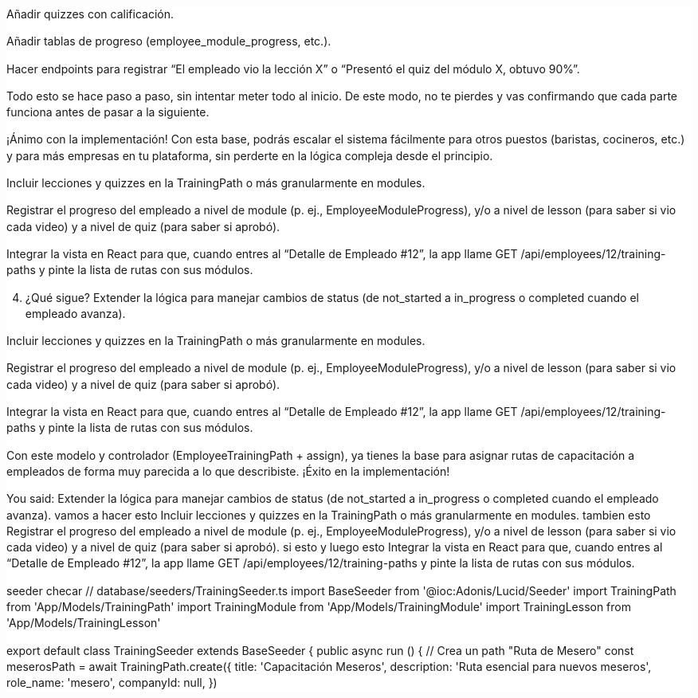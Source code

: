 Añadir quizzes con calificación.

Añadir tablas de progreso (employee_module_progress, etc.).

Hacer endpoints para registrar “El empleado vio la lección X” o “Presentó el quiz del módulo X, obtuvo 90%”.

Todo esto se hace paso a paso, sin intentar meter todo al inicio. De este modo, no te pierdes y vas confirmando que cada parte funciona antes de pasar a la siguiente.

¡Ánimo con la implementación! Con esta base, podrás escalar el sistema fácilmente para otros puestos (baristas, cocineros, etc.) y para más empresas en tu plataforma, sin perderte en la lógica compleja desde el principio.

Incluir lecciones y quizzes en la TrainingPath o más granularmente en modules.

Registrar el progreso del empleado a nivel de module (p. ej., EmployeeModuleProgress), y/o a nivel de lesson (para saber si vio cada video) y a nivel de quiz (para saber si aprobó).

Integrar la vista en React para que, cuando entres al “Detalle de Empleado #12”, la app llame GET /api/employees/12/training-paths y pinte la lista de rutas con sus módulos.

4. ¿Qué sigue?
   Extender la lógica para manejar cambios de status (de not_started a in_progress o completed cuando el empleado avanza).

Incluir lecciones y quizzes en la TrainingPath o más granularmente en modules.

Registrar el progreso del empleado a nivel de module (p. ej., EmployeeModuleProgress), y/o a nivel de lesson (para saber si vio cada video) y a nivel de quiz (para saber si aprobó).

Integrar la vista en React para que, cuando entres al “Detalle de Empleado #12”, la app llame GET /api/employees/12/training-paths y pinte la lista de rutas con sus módulos.

Con este modelo y controlador (EmployeeTrainingPath + assign), ya tienes la base para asignar rutas de capacitación a empleados de forma muy parecida a lo que describiste. ¡Éxito en la implementación!

You said:
Extender la lógica para manejar cambios de status (de not_started a in_progress o completed cuando el empleado avanza). vamos a hacer esto Incluir lecciones y quizzes en la TrainingPath o más granularmente en modules. tambien esto Registrar el progreso del empleado a nivel de module (p. ej., EmployeeModuleProgress), y/o a nivel de lesson (para saber si vio cada video) y a nivel de quiz (para saber si aprobó). si esto y luego esto Integrar la vista en React para que, cuando entres al “Detalle de Empleado #12”, la app llame GET /api/employees/12/training-paths y pinte la lista de rutas con sus módulos.

seeder checar
// database/seeders/TrainingSeeder.ts
import BaseSeeder from '@ioc:Adonis/Lucid/Seeder'
import TrainingPath from 'App/Models/TrainingPath'
import TrainingModule from 'App/Models/TrainingModule'
import TrainingLesson from 'App/Models/TrainingLesson'

export default class TrainingSeeder extends BaseSeeder {
public async run () {
// Crea un path "Ruta de Mesero"
const meserosPath = await TrainingPath.create({
title: 'Capacitación Meseros',
description: 'Ruta esencial para nuevos meseros',
role_name: 'mesero',
companyId: null,
})
